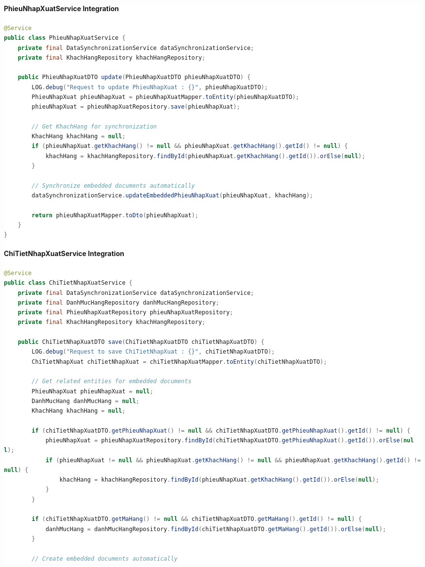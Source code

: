 #### PhieuNhapXuatService Integration
```java
@Service
public class PhieuNhapXuatService {
    private final DataSynchronizationService dataSynchronizationService;
    private final KhachHangRepository khachHangRepository;

    public PhieuNhapXuatDTO update(PhieuNhapXuatDTO phieuNhapXuatDTO) {
        LOG.debug("Request to update PhieuNhapXuat : {}", phieuNhapXuatDTO);
        PhieuNhapXuat phieuNhapXuat = phieuNhapXuatMapper.toEntity(phieuNhapXuatDTO);
        phieuNhapXuat = phieuNhapXuatRepository.save(phieuNhapXuat);
        
        // Get KhachHang for synchronization
        KhachHang khachHang = null;
        if (phieuNhapXuat.getKhachHang() != null && phieuNhapXuat.getKhachHang().getId() != null) {
            khachHang = khachHangRepository.findById(phieuNhapXuat.getKhachHang().getId()).orElse(null);
        }
        
        // Synchronize embedded documents automatically
        dataSynchronizationService.updateEmbeddedPhieuNhapXuat(phieuNhapXuat, khachHang);
        
        return phieuNhapXuatMapper.toDto(phieuNhapXuat);
    }
}
```

#### ChiTietNhapXuatService Integration
```java
@Service
public class ChiTietNhapXuatService {
    private final DataSynchronizationService dataSynchronizationService;
    private final DanhMucHangRepository danhMucHangRepository;
    private final PhieuNhapXuatRepository phieuNhapXuatRepository;
    private final KhachHangRepository khachHangRepository;

    public ChiTietNhapXuatDTO save(ChiTietNhapXuatDTO chiTietNhapXuatDTO) {
        LOG.debug("Request to save ChiTietNhapXuat : {}", chiTietNhapXuatDTO);
        ChiTietNhapXuat chiTietNhapXuat = chiTietNhapXuatMapper.toEntity(chiTietNhapXuatDTO);
        
        // Get related entities for embedded documents
        PhieuNhapXuat phieuNhapXuat = null;
        DanhMucHang danhMucHang = null;
        KhachHang khachHang = null;
        
        if (chiTietNhapXuatDTO.getPhieuNhapXuat() != null && chiTietNhapXuatDTO.getPhieuNhapXuat().getId() != null) {
            phieuNhapXuat = phieuNhapXuatRepository.findById(chiTietNhapXuatDTO.getPhieuNhapXuat().getId()).orElse(null);
            if (phieuNhapXuat != null && phieuNhapXuat.getKhachHang() != null && phieuNhapXuat.getKhachHang().getId() != null) {
                khachHang = khachHangRepository.findById(phieuNhapXuat.getKhachHang().getId()).orElse(null);
            }
        }
        
        if (chiTietNhapXuatDTO.getMaHang() != null && chiTietNhapXuatDTO.getMaHang().getId() != null) {
            danhMucHang = danhMucHangRepository.findById(chiTietNhapXuatDTO.getMaHang().getId()).orElse(null);
        }
        
        // Create embedded documents automatically
```